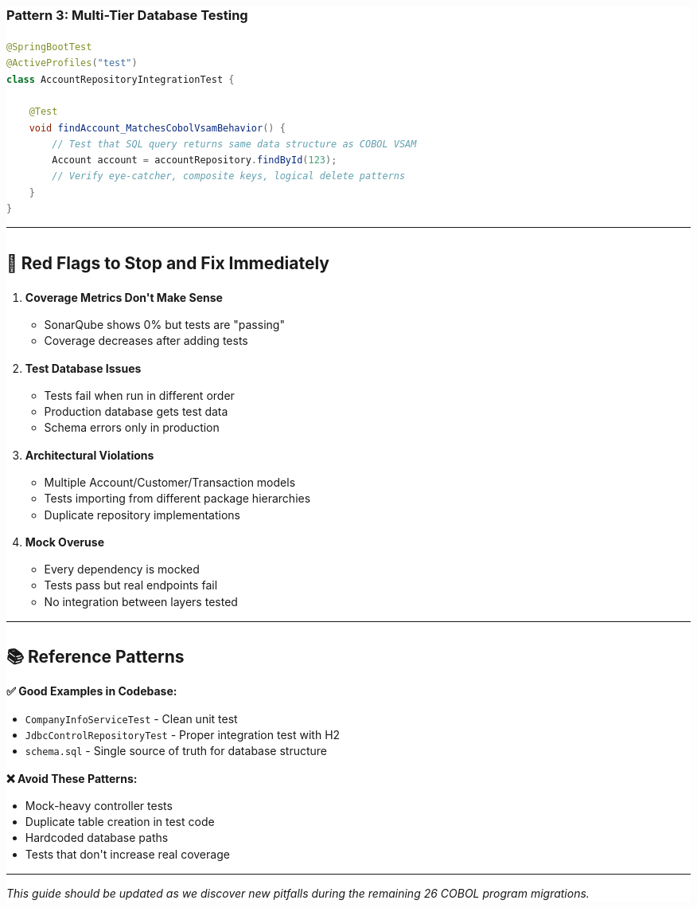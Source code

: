 ### **Pattern 3: Multi-Tier Database Testing**
```java
@SpringBootTest
@ActiveProfiles("test")
class AccountRepositoryIntegrationTest {
    
    @Test
    void findAccount_MatchesCobolVsamBehavior() {
        // Test that SQL query returns same data structure as COBOL VSAM
        Account account = accountRepository.findById(123);
        // Verify eye-catcher, composite keys, logical delete patterns
    }
}
```

---

## 🚨 **Red Flags to Stop and Fix Immediately**

1. **Coverage Metrics Don't Make Sense**
   - SonarQube shows 0% but tests are "passing"
   - Coverage decreases after adding tests

2. **Test Database Issues**
   - Tests fail when run in different order
   - Production database gets test data
   - Schema errors only in production

3. **Architectural Violations**
   - Multiple Account/Customer/Transaction models
   - Tests importing from different package hierarchies
   - Duplicate repository implementations

4. **Mock Overuse**
   - Every dependency is mocked
   - Tests pass but real endpoints fail
   - No integration between layers tested

---

## 📚 **Reference Patterns**

**✅ Good Examples in Codebase:**
- `CompanyInfoServiceTest` - Clean unit test
- `JdbcControlRepositoryTest` - Proper integration test with H2
- `schema.sql` - Single source of truth for database structure

**❌ Avoid These Patterns:**
- Mock-heavy controller tests
- Duplicate table creation in test code
- Hardcoded database paths
- Tests that don't increase real coverage

---

*This guide should be updated as we discover new pitfalls during the remaining 26 COBOL program migrations.*
